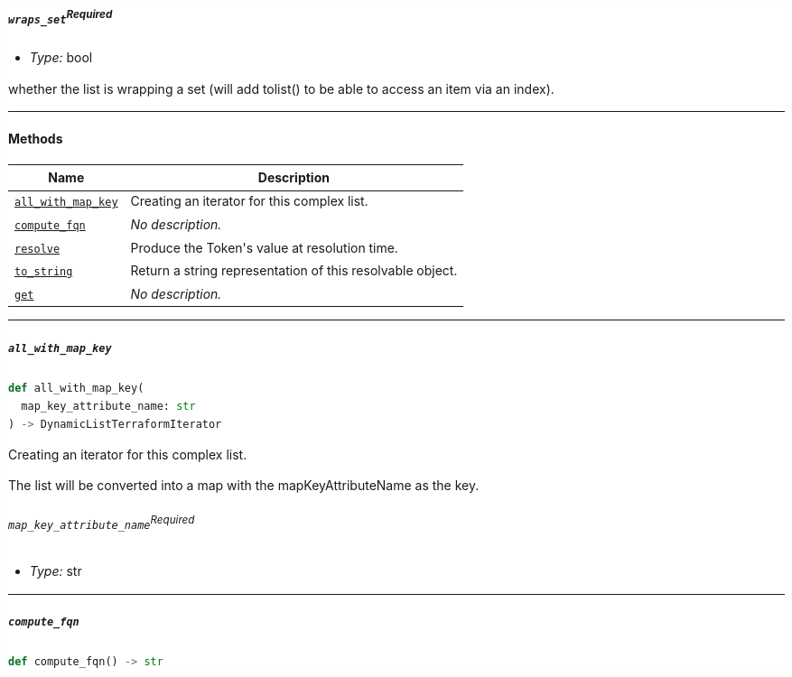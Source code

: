 ##### `wraps_set`<sup>Required</sup> <a name="wraps_set" id="@cdktf/provider-vault.dataVaultPkiSecretBackendConfigCmpv2.DataVaultPkiSecretBackendConfigCmpv2AuthenticatorsList.Initializer.parameter.wrapsSet"></a>

- *Type:* bool

whether the list is wrapping a set (will add tolist() to be able to access an item via an index).

---

#### Methods <a name="Methods" id="Methods"></a>

| **Name** | **Description** |
| --- | --- |
| <code><a href="#@cdktf/provider-vault.dataVaultPkiSecretBackendConfigCmpv2.DataVaultPkiSecretBackendConfigCmpv2AuthenticatorsList.allWithMapKey">all_with_map_key</a></code> | Creating an iterator for this complex list. |
| <code><a href="#@cdktf/provider-vault.dataVaultPkiSecretBackendConfigCmpv2.DataVaultPkiSecretBackendConfigCmpv2AuthenticatorsList.computeFqn">compute_fqn</a></code> | *No description.* |
| <code><a href="#@cdktf/provider-vault.dataVaultPkiSecretBackendConfigCmpv2.DataVaultPkiSecretBackendConfigCmpv2AuthenticatorsList.resolve">resolve</a></code> | Produce the Token's value at resolution time. |
| <code><a href="#@cdktf/provider-vault.dataVaultPkiSecretBackendConfigCmpv2.DataVaultPkiSecretBackendConfigCmpv2AuthenticatorsList.toString">to_string</a></code> | Return a string representation of this resolvable object. |
| <code><a href="#@cdktf/provider-vault.dataVaultPkiSecretBackendConfigCmpv2.DataVaultPkiSecretBackendConfigCmpv2AuthenticatorsList.get">get</a></code> | *No description.* |

---

##### `all_with_map_key` <a name="all_with_map_key" id="@cdktf/provider-vault.dataVaultPkiSecretBackendConfigCmpv2.DataVaultPkiSecretBackendConfigCmpv2AuthenticatorsList.allWithMapKey"></a>

```python
def all_with_map_key(
  map_key_attribute_name: str
) -> DynamicListTerraformIterator
```

Creating an iterator for this complex list.

The list will be converted into a map with the mapKeyAttributeName as the key.

###### `map_key_attribute_name`<sup>Required</sup> <a name="map_key_attribute_name" id="@cdktf/provider-vault.dataVaultPkiSecretBackendConfigCmpv2.DataVaultPkiSecretBackendConfigCmpv2AuthenticatorsList.allWithMapKey.parameter.mapKeyAttributeName"></a>

- *Type:* str

---

##### `compute_fqn` <a name="compute_fqn" id="@cdktf/provider-vault.dataVaultPkiSecretBackendConfigCmpv2.DataVaultPkiSecretBackendConfigCmpv2AuthenticatorsList.computeFqn"></a>

```python
def compute_fqn() -> str
```

